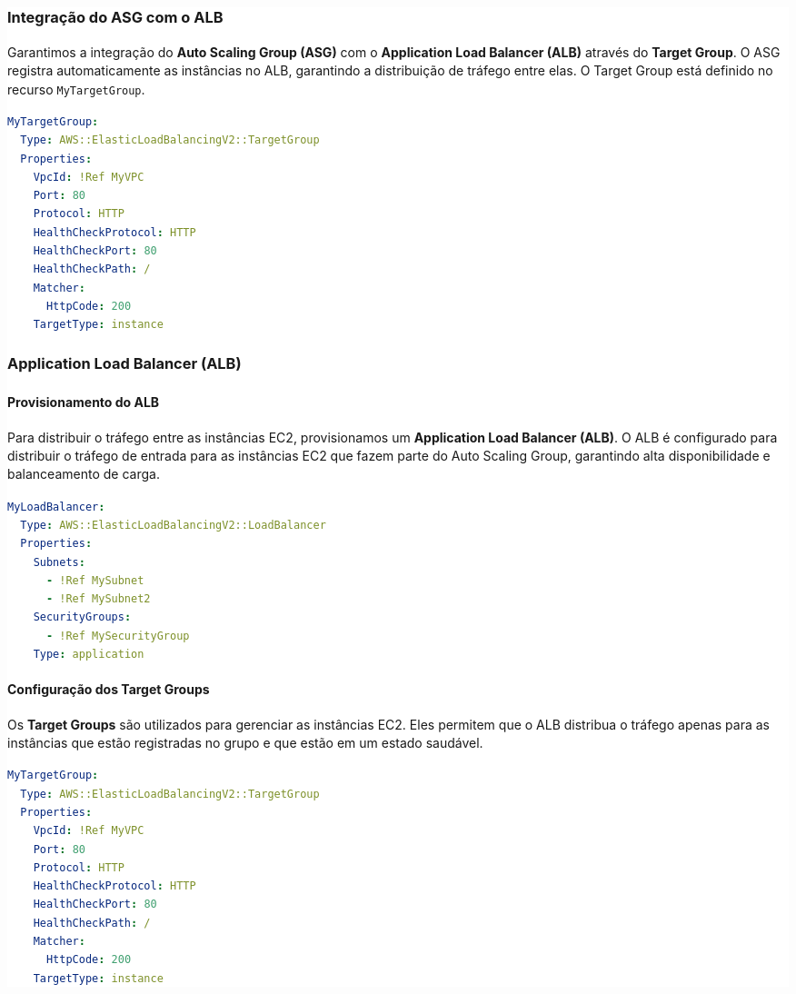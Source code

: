 ### Integração do ASG com o ALB

Garantimos a integração do **Auto Scaling Group (ASG)** com o **Application Load Balancer (ALB)** através do **Target Group**. O ASG registra automaticamente as instâncias no ALB, garantindo a distribuição de tráfego entre elas. O Target Group está definido no recurso `MyTargetGroup`.

```yaml
MyTargetGroup:
  Type: AWS::ElasticLoadBalancingV2::TargetGroup
  Properties:
    VpcId: !Ref MyVPC
    Port: 80
    Protocol: HTTP
    HealthCheckProtocol: HTTP
    HealthCheckPort: 80
    HealthCheckPath: /
    Matcher:
      HttpCode: 200
    TargetType: instance
```
### Application Load Balancer (ALB)

#### Provisionamento do ALB

Para distribuir o tráfego entre as instâncias EC2, provisionamos um **Application Load Balancer (ALB)**. O ALB é configurado para distribuir o tráfego de entrada para as instâncias EC2 que fazem parte do Auto Scaling Group, garantindo alta disponibilidade e balanceamento de carga.

```yaml
MyLoadBalancer:
  Type: AWS::ElasticLoadBalancingV2::LoadBalancer
  Properties:
    Subnets:
      - !Ref MySubnet
      - !Ref MySubnet2
    SecurityGroups:
      - !Ref MySecurityGroup
    Type: application
```

#### Configuração dos Target Groups

Os **Target Groups** são utilizados para gerenciar as instâncias EC2. Eles permitem que o ALB distribua o tráfego apenas para as instâncias que estão registradas no grupo e que estão em um estado saudável.

```yaml
MyTargetGroup:
  Type: AWS::ElasticLoadBalancingV2::TargetGroup
  Properties:
    VpcId: !Ref MyVPC
    Port: 80
    Protocol: HTTP
    HealthCheckProtocol: HTTP
    HealthCheckPort: 80
    HealthCheckPath: /
    Matcher:
      HttpCode: 200
    TargetType: instance
```
